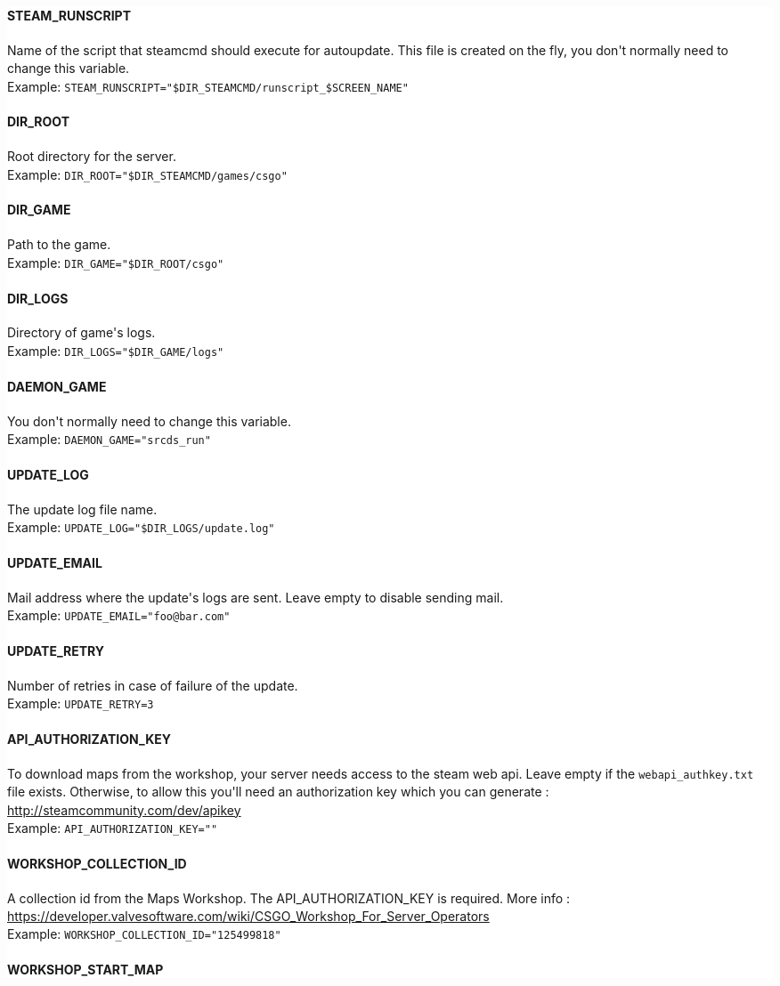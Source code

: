 #### STEAM_RUNSCRIPT

Name of the script that steamcmd should execute for autoupdate. This file is created on the fly, you don't normally need to change this variable.<br />
Example: `STEAM_RUNSCRIPT="$DIR_STEAMCMD/runscript_$SCREEN_NAME"`

#### DIR_ROOT

Root directory for the server.<br />
Example: `DIR_ROOT="$DIR_STEAMCMD/games/csgo"`

#### DIR_GAME

Path to the game.<br />
Example: `DIR_GAME="$DIR_ROOT/csgo"`

#### DIR_LOGS

Directory of game's logs.<br />
Example: `DIR_LOGS="$DIR_GAME/logs"`

#### DAEMON_GAME

You don't normally need to change this variable.<br />
Example: `DAEMON_GAME="srcds_run"`

#### UPDATE_LOG

The update log file name.<br />
Example: `UPDATE_LOG="$DIR_LOGS/update.log"`

#### UPDATE_EMAIL

Mail address where the update's logs are sent. Leave empty to disable sending mail.<br />
Example: `UPDATE_EMAIL="foo@bar.com"`

#### UPDATE_RETRY

Number of retries in case of failure of the update.<br />
Example: `UPDATE_RETRY=3`

#### API_AUTHORIZATION_KEY

To download maps from the workshop, your server needs access to the steam web api. Leave empty if the `webapi_authkey.txt` file exists. Otherwise, to allow this you'll need an authorization key which you can generate : http://steamcommunity.com/dev/apikey<br />
Example: `API_AUTHORIZATION_KEY=""`

#### WORKSHOP_COLLECTION_ID

A collection id from the Maps Workshop. The API_AUTHORIZATION_KEY is required. More info : https://developer.valvesoftware.com/wiki/CSGO_Workshop_For_Server_Operators<br />
Example: `WORKSHOP_COLLECTION_ID="125499818"`

#### WORKSHOP_START_MAP

